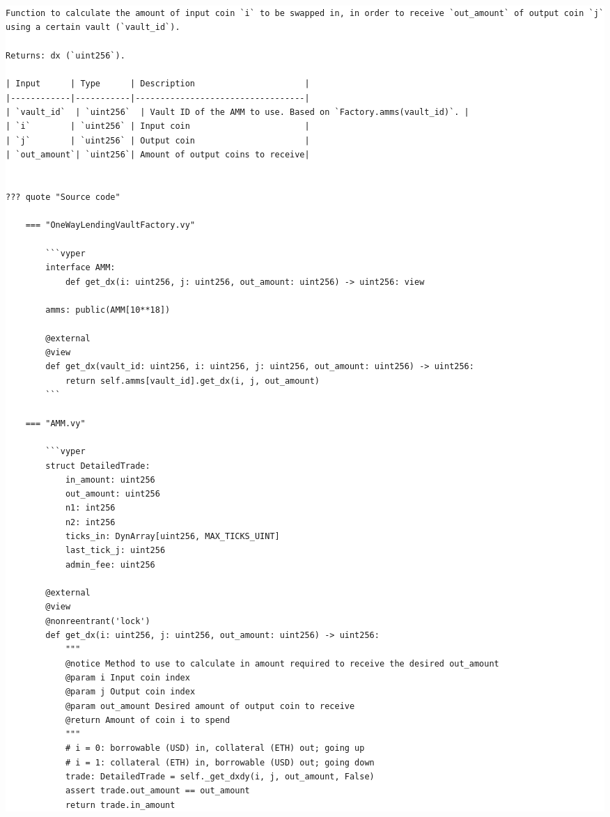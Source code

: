     Function to calculate the amount of input coin `i` to be swapped in, in order to receive `out_amount` of output coin `j` using a certain vault (`vault_id`).

    Returns: dx (`uint256`).

    | Input      | Type      | Description                      |
    |------------|-----------|----------------------------------|
    | `vault_id`  | `uint256`  | Vault ID of the AMM to use. Based on `Factory.amms(vault_id)`. |
    | `i`        | `uint256` | Input coin                       |
    | `j`        | `uint256` | Output coin                      |
    | `out_amount`| `uint256`| Amount of output coins to receive|


    ??? quote "Source code"

        === "OneWayLendingVaultFactory.vy"

            ```vyper
            interface AMM:
                def get_dx(i: uint256, j: uint256, out_amount: uint256) -> uint256: view

            amms: public(AMM[10**18])

            @external
            @view
            def get_dx(vault_id: uint256, i: uint256, j: uint256, out_amount: uint256) -> uint256:
                return self.amms[vault_id].get_dx(i, j, out_amount)
            ```

        === "AMM.vy"

            ```vyper
            struct DetailedTrade:
                in_amount: uint256
                out_amount: uint256
                n1: int256
                n2: int256
                ticks_in: DynArray[uint256, MAX_TICKS_UINT]
                last_tick_j: uint256
                admin_fee: uint256

            @external
            @view
            @nonreentrant('lock')
            def get_dx(i: uint256, j: uint256, out_amount: uint256) -> uint256:
                """
                @notice Method to use to calculate in amount required to receive the desired out_amount
                @param i Input coin index
                @param j Output coin index
                @param out_amount Desired amount of output coin to receive
                @return Amount of coin i to spend
                """
                # i = 0: borrowable (USD) in, collateral (ETH) out; going up
                # i = 1: collateral (ETH) in, borrowable (USD) out; going down
                trade: DetailedTrade = self._get_dxdy(i, j, out_amount, False)
                assert trade.out_amount == out_amount
                return trade.in_amount
